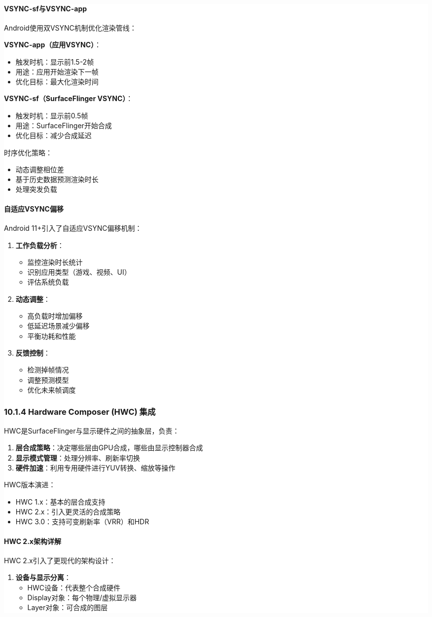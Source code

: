 #### VSYNC-sf与VSYNC-app

Android使用双VSYNC机制优化渲染管线：

**VSYNC-app（应用VSYNC）**：
- 触发时机：显示前1.5-2帧
- 用途：应用开始渲染下一帧
- 优化目标：最大化渲染时间

**VSYNC-sf（SurfaceFlinger VSYNC）**：
- 触发时机：显示前0.5帧
- 用途：SurfaceFlinger开始合成
- 优化目标：减少合成延迟

时序优化策略：
- 动态调整相位差
- 基于历史数据预测渲染时长
- 处理突发负载

#### 自适应VSYNC偏移

Android 11+引入了自适应VSYNC偏移机制：

1. **工作负载分析**：
   - 监控渲染时长统计
   - 识别应用类型（游戏、视频、UI）
   - 评估系统负载

2. **动态调整**：
   - 高负载时增加偏移
   - 低延迟场景减少偏移
   - 平衡功耗和性能

3. **反馈控制**：
   - 检测掉帧情况
   - 调整预测模型
   - 优化未来帧调度

### 10.1.4 Hardware Composer (HWC) 集成

HWC是SurfaceFlinger与显示硬件之间的抽象层，负责：

1. **层合成策略**：决定哪些层由GPU合成，哪些由显示控制器合成
2. **显示模式管理**：处理分辨率、刷新率切换
3. **硬件加速**：利用专用硬件进行YUV转换、缩放等操作

HWC版本演进：
- HWC 1.x：基本的层合成支持
- HWC 2.x：引入更灵活的合成策略
- HWC 3.0：支持可变刷新率（VRR）和HDR

#### HWC 2.x架构详解

HWC 2.x引入了更现代的架构设计：

1. **设备与显示分离**：
   - HWC设备：代表整个合成硬件
   - Display对象：每个物理/虚拟显示器
   - Layer对象：可合成的图层
